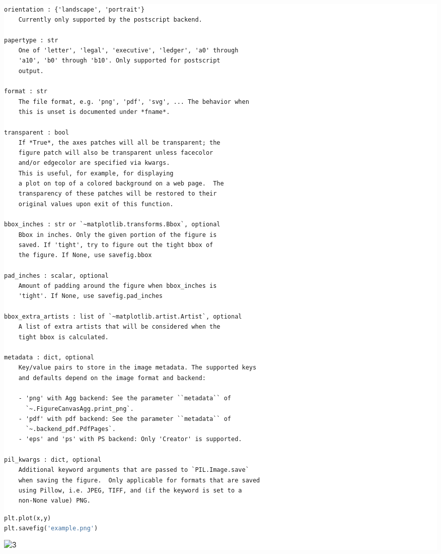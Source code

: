     orientation : {'landscape', 'portrait'}
        Currently only supported by the postscript backend.
    
    papertype : str
        One of 'letter', 'legal', 'executive', 'ledger', 'a0' through
        'a10', 'b0' through 'b10'. Only supported for postscript
        output.
    
    format : str
        The file format, e.g. 'png', 'pdf', 'svg', ... The behavior when
        this is unset is documented under *fname*.
    
    transparent : bool
        If *True*, the axes patches will all be transparent; the
        figure patch will also be transparent unless facecolor
        and/or edgecolor are specified via kwargs.
        This is useful, for example, for displaying
        a plot on top of a colored background on a web page.  The
        transparency of these patches will be restored to their
        original values upon exit of this function.
    
    bbox_inches : str or `~matplotlib.transforms.Bbox`, optional
        Bbox in inches. Only the given portion of the figure is
        saved. If 'tight', try to figure out the tight bbox of
        the figure. If None, use savefig.bbox
    
    pad_inches : scalar, optional
        Amount of padding around the figure when bbox_inches is
        'tight'. If None, use savefig.pad_inches
    
    bbox_extra_artists : list of `~matplotlib.artist.Artist`, optional
        A list of extra artists that will be considered when the
        tight bbox is calculated.
    
    metadata : dict, optional
        Key/value pairs to store in the image metadata. The supported keys
        and defaults depend on the image format and backend:
    
        - 'png' with Agg backend: See the parameter ``metadata`` of
          `~.FigureCanvasAgg.print_png`.
        - 'pdf' with pdf backend: See the parameter ``metadata`` of
          `~.backend_pdf.PdfPages`.
        - 'eps' and 'ps' with PS backend: Only 'Creator' is supported.
    
    pil_kwargs : dict, optional
        Additional keyword arguments that are passed to `PIL.Image.save`
        when saving the figure.  Only applicable for formats that are saved
        using Pillow, i.e. JPEG, TIFF, and (if the keyword is set to a
        non-None value) PNG.
```python
plt.plot(x,y)
plt.savefig('example.png')
```

![3](https://github.com/RiziaPrabin/Python-for-ML/assets/160464556/ab3aac25-e70a-4a7c-b028-78b95330797a)
